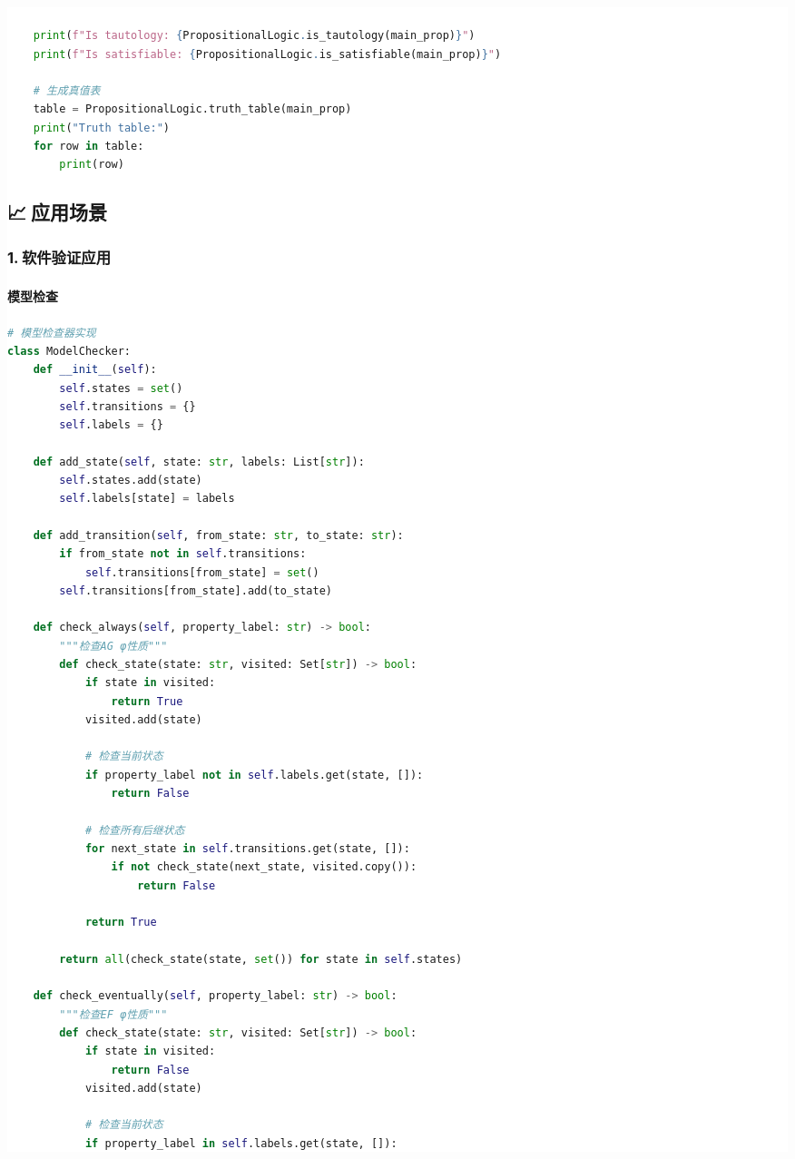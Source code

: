 ```python
    
    print(f"Is tautology: {PropositionalLogic.is_tautology(main_prop)}")
    print(f"Is satisfiable: {PropositionalLogic.is_satisfiable(main_prop)}")
    
    # 生成真值表
    table = PropositionalLogic.truth_table(main_prop)
    print("Truth table:")
    for row in table:
        print(row)
```

## 📈 应用场景

### 1. 软件验证应用

#### 模型检查

```python
# 模型检查器实现
class ModelChecker:
    def __init__(self):
        self.states = set()
        self.transitions = {}
        self.labels = {}
    
    def add_state(self, state: str, labels: List[str]):
        self.states.add(state)
        self.labels[state] = labels
    
    def add_transition(self, from_state: str, to_state: str):
        if from_state not in self.transitions:
            self.transitions[from_state] = set()
        self.transitions[from_state].add(to_state)
    
    def check_always(self, property_label: str) -> bool:
        """检查AG φ性质"""
        def check_state(state: str, visited: Set[str]) -> bool:
            if state in visited:
                return True
            visited.add(state)
            
            # 检查当前状态
            if property_label not in self.labels.get(state, []):
                return False
            
            # 检查所有后继状态
            for next_state in self.transitions.get(state, []):
                if not check_state(next_state, visited.copy()):
                    return False
            
            return True
        
        return all(check_state(state, set()) for state in self.states)
    
    def check_eventually(self, property_label: str) -> bool:
        """检查EF φ性质"""
        def check_state(state: str, visited: Set[str]) -> bool:
            if state in visited:
                return False
            visited.add(state)
            
            # 检查当前状态
            if property_label in self.labels.get(state, []):
```